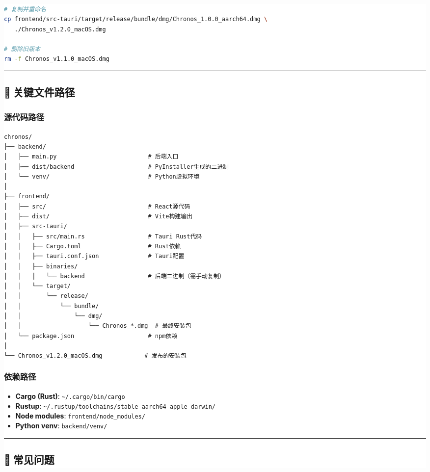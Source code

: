 ```bash
# 复制并重命名
cp frontend/src-tauri/target/release/bundle/dmg/Chronos_1.0.0_aarch64.dmg \
   ./Chronos_v1.2.0_macOS.dmg

# 删除旧版本
rm -f Chronos_v1.1.0_macOS.dmg
```

---

## 📁 关键文件路径

### 源代码路径

```
chronos/
├── backend/
│   ├── main.py                          # 后端入口
│   ├── dist/backend                     # PyInstaller生成的二进制
│   └── venv/                            # Python虚拟环境
│
├── frontend/
│   ├── src/                             # React源代码
│   ├── dist/                            # Vite构建输出
│   ├── src-tauri/
│   │   ├── src/main.rs                  # Tauri Rust代码
│   │   ├── Cargo.toml                   # Rust依赖
│   │   ├── tauri.conf.json              # Tauri配置
│   │   ├── binaries/
│   │   │   └── backend                  # 后端二进制（需手动复制）
│   │   └── target/
│   │       └── release/
│   │           └── bundle/
│   │               └── dmg/
│   │                   └── Chronos_*.dmg  # 最终安装包
│   └── package.json                     # npm依赖
│
└── Chronos_v1.2.0_macOS.dmg            # 发布的安装包
```

### 依赖路径

- **Cargo (Rust)**: `~/.cargo/bin/cargo`
- **Rustup**: `~/.rustup/toolchains/stable-aarch64-apple-darwin/`
- **Node modules**: `frontend/node_modules/`
- **Python venv**: `backend/venv/`

---

## 🐛 常见问题
